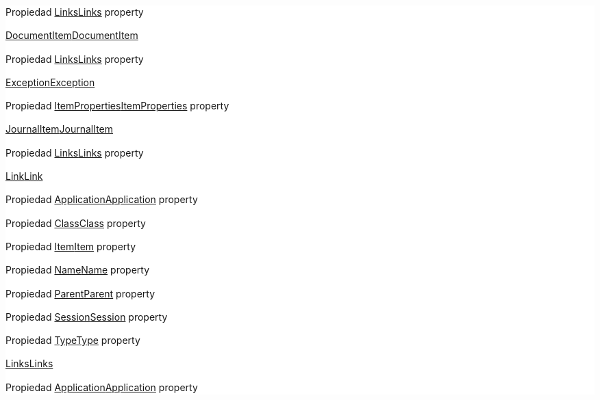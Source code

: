 <td><p><span data-ttu-id="3daf7-199">Propiedad <a href="https://msdn.microsoft.com/library/bb652832(v=office.15)">Links</a></span><span class="sxs-lookup"><span data-stu-id="3daf7-199"><a href="https://msdn.microsoft.com/library/bb652832(v=office.15)">Links</a> property</span></span></p></td>
</tr>
<tr class="odd">
<td><p><span data-ttu-id="3daf7-200"><a href="https://msdn.microsoft.com/library/bb622692(v=office.15)">DocumentItem</a></span><span class="sxs-lookup"><span data-stu-id="3daf7-200"><a href="https://msdn.microsoft.com/library/bb622692(v=office.15)">DocumentItem</a></span></span></p></td>
<td><p><span data-ttu-id="3daf7-201">Propiedad <a href="https://msdn.microsoft.com/library/bb611728(v=office.15)">Links</a></span><span class="sxs-lookup"><span data-stu-id="3daf7-201"><a href="https://msdn.microsoft.com/library/bb611728(v=office.15)">Links</a> property</span></span></p></td>
</tr>
<tr class="even">
<td><p><span data-ttu-id="3daf7-202"><a href="https://msdn.microsoft.com/library/bb610440(v=office.15)">Exception</a></span><span class="sxs-lookup"><span data-stu-id="3daf7-202"><a href="https://msdn.microsoft.com/library/bb610440(v=office.15)">Exception</a></span></span></p></td>
<td><p><span data-ttu-id="3daf7-203">Propiedad <a href="https://msdn.microsoft.com/library/bb609945(v=office.15)">ItemProperties</a></span><span class="sxs-lookup"><span data-stu-id="3daf7-203"><a href="https://msdn.microsoft.com/library/bb609945(v=office.15)">ItemProperties</a> property</span></span></p></td>
</tr>
<tr class="odd">
<td><p><span data-ttu-id="3daf7-204"><a href="https://msdn.microsoft.com/library/bb647057(v=office.15)">JournalItem</a></span><span class="sxs-lookup"><span data-stu-id="3daf7-204"><a href="https://msdn.microsoft.com/library/bb647057(v=office.15)">JournalItem</a></span></span></p></td>
<td><p><span data-ttu-id="3daf7-205">Propiedad <a href="https://msdn.microsoft.com/library/bb644949(v=office.15)">Links</a></span><span class="sxs-lookup"><span data-stu-id="3daf7-205"><a href="https://msdn.microsoft.com/library/bb644949(v=office.15)">Links</a> property</span></span></p></td>
</tr>
<tr class="even">
<td><p><span data-ttu-id="3daf7-206"><a href="https://msdn.microsoft.com/library/bb646022(v=office.15)">Link</a></span><span class="sxs-lookup"><span data-stu-id="3daf7-206"><a href="https://msdn.microsoft.com/library/bb646022(v=office.15)">Link</a></span></span></p></td>
<td><p><span data-ttu-id="3daf7-207">Propiedad <a href="https://msdn.microsoft.com/library/bb612155(v=office.15)">Application</a></span><span class="sxs-lookup"><span data-stu-id="3daf7-207"><a href="https://msdn.microsoft.com/library/bb612155(v=office.15)">Application</a> property</span></span></p>
<p><span data-ttu-id="3daf7-208">Propiedad <a href="https://msdn.microsoft.com/library/bb609760(v=office.15)">Class</a></span><span class="sxs-lookup"><span data-stu-id="3daf7-208"><a href="https://msdn.microsoft.com/library/bb609760(v=office.15)">Class</a> property</span></span></p>
<p><span data-ttu-id="3daf7-209">Propiedad <a href="https://msdn.microsoft.com/library/bb646515(v=office.15)">Item</a></span><span class="sxs-lookup"><span data-stu-id="3daf7-209"><a href="https://msdn.microsoft.com/library/bb646515(v=office.15)">Item</a> property</span></span></p>
<p><span data-ttu-id="3daf7-210">Propiedad <a href="https://msdn.microsoft.com/library/bb609124(v=office.15)">Name</a></span><span class="sxs-lookup"><span data-stu-id="3daf7-210"><a href="https://msdn.microsoft.com/library/bb609124(v=office.15)">Name</a> property</span></span></p>
<p><span data-ttu-id="3daf7-211">Propiedad <a href="https://msdn.microsoft.com/library/bb608923(v=office.15)">Parent</a></span><span class="sxs-lookup"><span data-stu-id="3daf7-211"><a href="https://msdn.microsoft.com/library/bb608923(v=office.15)">Parent</a> property</span></span></p>
<p><span data-ttu-id="3daf7-212">Propiedad <a href="https://msdn.microsoft.com/library/bb610735(v=office.15)">Session</a></span><span class="sxs-lookup"><span data-stu-id="3daf7-212"><a href="https://msdn.microsoft.com/library/bb610735(v=office.15)">Session</a> property</span></span></p>
<p><span data-ttu-id="3daf7-213">Propiedad <a href="https://msdn.microsoft.com/library/bb645643(v=office.15)">Type</a></span><span class="sxs-lookup"><span data-stu-id="3daf7-213"><a href="https://msdn.microsoft.com/library/bb645643(v=office.15)">Type</a> property</span></span></p></td>
</tr>
<tr class="odd">
<td><p><span data-ttu-id="3daf7-214"><a href="https://msdn.microsoft.com/library/bb608955(v=office.15)">Links</a></span><span class="sxs-lookup"><span data-stu-id="3daf7-214"><a href="https://msdn.microsoft.com/library/bb608955(v=office.15)">Links</a></span></span></p></td>
<td><p><span data-ttu-id="3daf7-215">Propiedad <a href="https://msdn.microsoft.com/library/bb622841(v=office.15)">Application</a></span><span class="sxs-lookup"><span data-stu-id="3daf7-215"><a href="https://msdn.microsoft.com/library/bb622841(v=office.15)">Application</a> property</span></span></p>